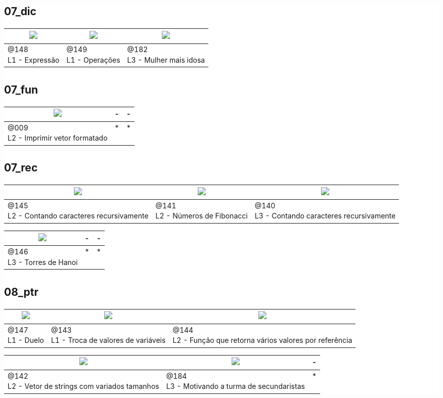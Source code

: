 ## 07_dic

[![](../thumbs/148/Readme.jpg)](../base/148/Readme.md#-07_dic-l1---expressão)|[![](../thumbs/149/Readme.jpg)](../base/149/Readme.md#-07_dic-l1---operações)|[![](../thumbs/182/Readme.jpg)](../base/182/Readme.md#-07_dic-l3---mulher-mais-idosa)
-|-|-
@148<br>L1 - Expressão|@149<br>L1 - Operações|@182<br>L3 - Mulher mais idosa



## 07_fun

[![](../thumbs/009/Readme.jpg)](../base/009/Readme.md#-07_fun-l2---imprimir-vetor-formatado)|-|-
-|-|-
@009<br>L2 - Imprimir vetor formatado|*|*



## 07_rec

[![](../thumbs/145/Readme.jpg)](../base/145/Readme.md#-07_rec-l2---contando-caracteres-recursivamente)|[![](../thumbs/141/Readme.jpg)](../base/141/Readme.md#-07_rec-l2---números-de-fibonacci)|[![](../thumbs/140/Readme.jpg)](../base/140/Readme.md#-07_rec-l3---contando-caracteres-recursivamente)
-|-|-
@145<br>L2 - Contando caracteres recursivamente|@141<br>L2 - Números de Fibonacci|@140<br>L3 - Contando caracteres recursivamente


[![](../thumbs/146/Readme.jpg)](../base/146/Readme.md#-07_rec-l3---torres-de-hanoi)|-|-
-|-|-
@146<br>L3 - Torres de Hanoi|*|*



## 08_ptr

[![](../thumbs/147/Readme.jpg)](../base/147/Readme.md#-08_ptr-l1---duelo)|[![](../thumbs/143/Readme.jpg)](../base/143/Readme.md#-08_ptr-l1---troca-de-valores-de-variáveis)|[![](../thumbs/144/Readme.jpg)](../base/144/Readme.md#-08_ptr-l2---função-que-retorna-vários-valores-por-referência)
-|-|-
@147<br>L1 - Duelo|@143<br>L1 - Troca de valores de variáveis|@144<br>L2 - Função que retorna vários valores por referência


[![](../thumbs/142/Readme.jpg)](../base/142/Readme.md#-08_ptr-l2---vetor-de-strings-com-variados-tamanhos)|[![](../thumbs/184/Readme.jpg)](../base/184/Readme.md#-08_ptr-l3---motivando-a-turma-de-secundaristas)|-
-|-|-
@142<br>L2 - Vetor de strings com variados tamanhos|@184<br>L3 - Motivando a turma de secundaristas|*


